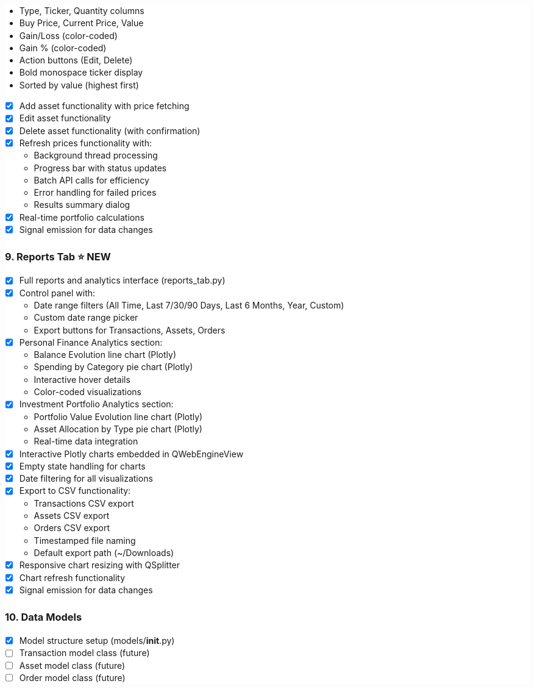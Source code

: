  - Type, Ticker, Quantity columns
  - Buy Price, Current Price, Value
  - Gain/Loss (color-coded)
  - Gain % (color-coded)
  - Action buttons (Edit, Delete)
  - Bold monospace ticker display
  - Sorted by value (highest first)
- [x] Add asset functionality with price fetching
- [x] Edit asset functionality
- [x] Delete asset functionality (with confirmation)
- [x] Refresh prices functionality with:
  - Background thread processing
  - Progress bar with status updates
  - Batch API calls for efficiency
  - Error handling for failed prices
  - Results summary dialog
- [x] Real-time portfolio calculations
- [x] Signal emission for data changes

### 9. Reports Tab ⭐ NEW
- [x] Full reports and analytics interface (reports_tab.py)
- [x] Control panel with:
  - Date range filters (All Time, Last 7/30/90 Days, Last 6 Months, Year, Custom)
  - Custom date range picker
  - Export buttons for Transactions, Assets, Orders
- [x] Personal Finance Analytics section:
  - Balance Evolution line chart (Plotly)
  - Spending by Category pie chart (Plotly)
  - Interactive hover details
  - Color-coded visualizations
- [x] Investment Portfolio Analytics section:
  - Portfolio Value Evolution line chart (Plotly)
  - Asset Allocation by Type pie chart (Plotly)
  - Real-time data integration
- [x] Interactive Plotly charts embedded in QWebEngineView
- [x] Empty state handling for charts
- [x] Date filtering for all visualizations
- [x] Export to CSV functionality:
  - Transactions CSV export
  - Assets CSV export
  - Orders CSV export
  - Timestamped file naming
  - Default export path (~/Downloads)
- [x] Responsive chart resizing with QSplitter
- [x] Chart refresh functionality
- [x] Signal emission for data changes

### 10. Data Models
- [x] Model structure setup (models/__init__.py)
- [ ] Transaction model class (future)
- [ ] Asset model class (future)
- [ ] Order model class (future)
